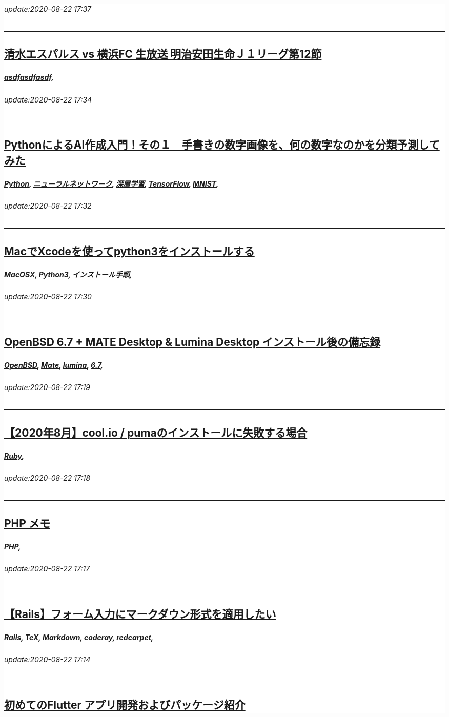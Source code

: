 ###### update:2020-08-22 17:37
---
## [清水エスパルス vs 横浜FC 生放送 明治安田生命Ｊ１リーグ第12節](https://qiita.com/0v0qqqw5x/items/30fd4dbb8c2f04fb3b88)
##### [asdfasdfasdf](https://qiita.com/tags/asdfasdfasdf), 
###### update:2020-08-22 17:34
---
## [PythonによるAI作成入門！その１　手書きの数字画像を、何の数字なのかを分類予測してみた](https://qiita.com/sw1394/items/ff8007cc8c5d73dfe470)
##### [Python](https://qiita.com/tags/Python), [ニューラルネットワーク](https://qiita.com/tags/ニューラルネットワーク), [深層学習](https://qiita.com/tags/深層学習), [TensorFlow](https://qiita.com/tags/TensorFlow), [MNIST](https://qiita.com/tags/MNIST), 
###### update:2020-08-22 17:32
---
## [MacでXcodeを使ってpython3をインストールする](https://qiita.com/todotani/items/73877deea8773c316694)
##### [MacOSX](https://qiita.com/tags/MacOSX), [Python3](https://qiita.com/tags/Python3), [インストール手順](https://qiita.com/tags/インストール手順), 
###### update:2020-08-22 17:30
---
## [OpenBSD 6.7 + MATE Desktop & Lumina Desktop インストール後の備忘録](https://qiita.com/copper_brain/items/ef9df68cd6e56846d60a)
##### [OpenBSD](https://qiita.com/tags/OpenBSD), [Mate](https://qiita.com/tags/Mate), [lumina](https://qiita.com/tags/lumina), [6.7](https://qiita.com/tags/6.7), 
###### update:2020-08-22 17:19
---
## [【2020年8月】cool.io / pumaのインストールに失敗する場合](https://qiita.com/SatoTakumi/items/ecb24a34a689ad4027a9)
##### [Ruby](https://qiita.com/tags/Ruby), 
###### update:2020-08-22 17:18
---
## [PHP メモ](https://qiita.com/shunsukekaneko72106/items/140a3d1b97512c7c58cd)
##### [PHP](https://qiita.com/tags/PHP), 
###### update:2020-08-22 17:17
---
## [【Rails】フォーム入力にマークダウン形式を適用したい](https://qiita.com/manbolila/items/53c2b431f27f31248cd9)
##### [Rails](https://qiita.com/tags/Rails), [TeX](https://qiita.com/tags/TeX), [Markdown](https://qiita.com/tags/Markdown), [coderay](https://qiita.com/tags/coderay), [redcarpet](https://qiita.com/tags/redcarpet), 
###### update:2020-08-22 17:14
---
## [初めてのFlutter アプリ開発およびパッケージ紹介](https://qiita.com/Shogo-dayo/items/be5237d6c7592fa9f655)